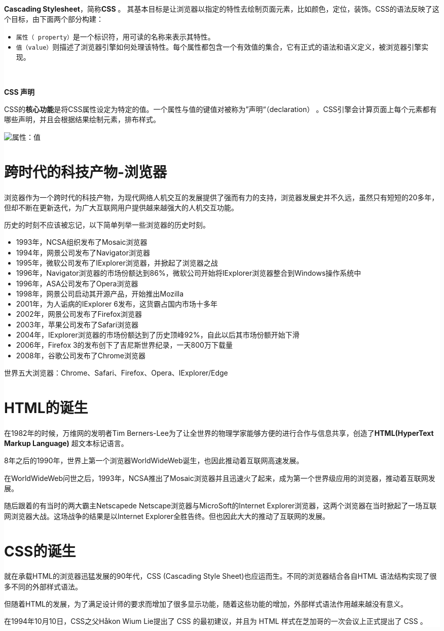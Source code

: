 **Cascading Stylesheet**，简称**CSS** 。 其基本目标是让浏览器以指定的特性去绘制页面元素，比如颜色，定位，装饰。CSS的语法反映了这个目标，由下面两个部分构建：

* `属性（ property）`是一个标识符，用可读的名称来表示其特性。
* `值（value）`则描述了浏览器引擎如何处理该特性。每个属性都包含一个有效值的集合，它有正式的语法和语义定义，被浏览器引擎实现。
<br/>

**CSS 声明**

CSS的**核心功能**是将CSS属性设定为特定的值。一个属性与值的键值对被称为”声明“（declaration） 。CSS引擎会计算页面上每个元素都有哪些声明，并且会根据结果绘制元素，排布样式。

![属性：值](https://pan.udolphin.com/files/image/2021/8/3586e8cc3a06cb83a144bd11191d41cf.png)


# 跨时代的科技产物-浏览器

浏览器作为一个跨时代的科技产物，为现代网络人机交互的发展提供了强而有力的支持，浏览器发展史并不久远，虽然只有短短的20多年，但却不断在更新迭代，为广大互联网用户提供越来越强大的人机交互功能。

历史的时刻不应该被忘记，以下简单列举一些浏览器的历史时刻。

* 1993年，NCSA组织发布了Mosaic浏览器
* 1994年，网景公司发布了Navigator浏览器
* 1995年，微软公司发布了IExplorer浏览器，并掀起了浏览器之战
* 1996年，Navigator浏览器的市场份额达到86%，微软公司开始将IExplorer浏览器整合到Windows操作系统中
* 1996年，ASA公司发布了Opera浏览器
* 1998年，网景公司启动其开源产品，开始推出Mozilla
* 2001年，为人诟病的IExplorer 6发布，这货霸占国内市场十多年
* 2002年，网景公司发布了Firefox浏览器
* 2003年，苹果公司发布了Safari浏览器
* 2004年，IExplorer浏览器的市场份额达到了历史顶峰92%，自此以后其市场份额开始下滑
* 2006年，Firefox 3的发布创下了吉尼斯世界纪录，一天800万下载量
* 2008年，谷歌公司发布了Chrome浏览器

世界五大浏览器：Chrome、Safari、Firefox、Opera、IExplorer/Edge


# HTML的诞生

在1982年的时候，万维网的发明者Tim Berners-Lee为了让全世界的物理学家能够方便的进行合作与信息共享，创造了**HTML(HyperText Markup Language)** 超文本标记语言。

8年之后的1990年，世界上第一个浏览器WorldWideWeb诞生，也因此推动着互联网高速发展。

在WorldWideWeb问世之后，1993年，NCSA推出了Mosaic浏览器并且迅速火了起来，成为第一个世界级应用的浏览器，推动着互联网发展。

随后跟着的有当时的两大霸主Netscapede Netscape浏览器与MicroSoft的Internet Explorer浏览器，这两个浏览器在当时掀起了一场互联网浏览器大战。这场战争的结果是以Internet Explorer全胜告终。但也因此大大的推动了互联网的发展。

# CSS的诞生

就在承载HTML的浏览器迅猛发展的90年代，CSS (Cascading Style Sheet)也应运而生。不同的浏览器结合各自HTML 语法结构实现了很多不同的外部样式语法。

但随着HTML的发展，为了满足设计师的要求而增加了很多显示功能，随着这些功能的增加，外部样式语法作用越来越没有意义。

在1994年10月10日，CSS之父Håkon Wium Lie提出了 CSS 的最初建议，并且为 HTML 样式在芝加哥的一次会议上正式提出了 CSS 。

